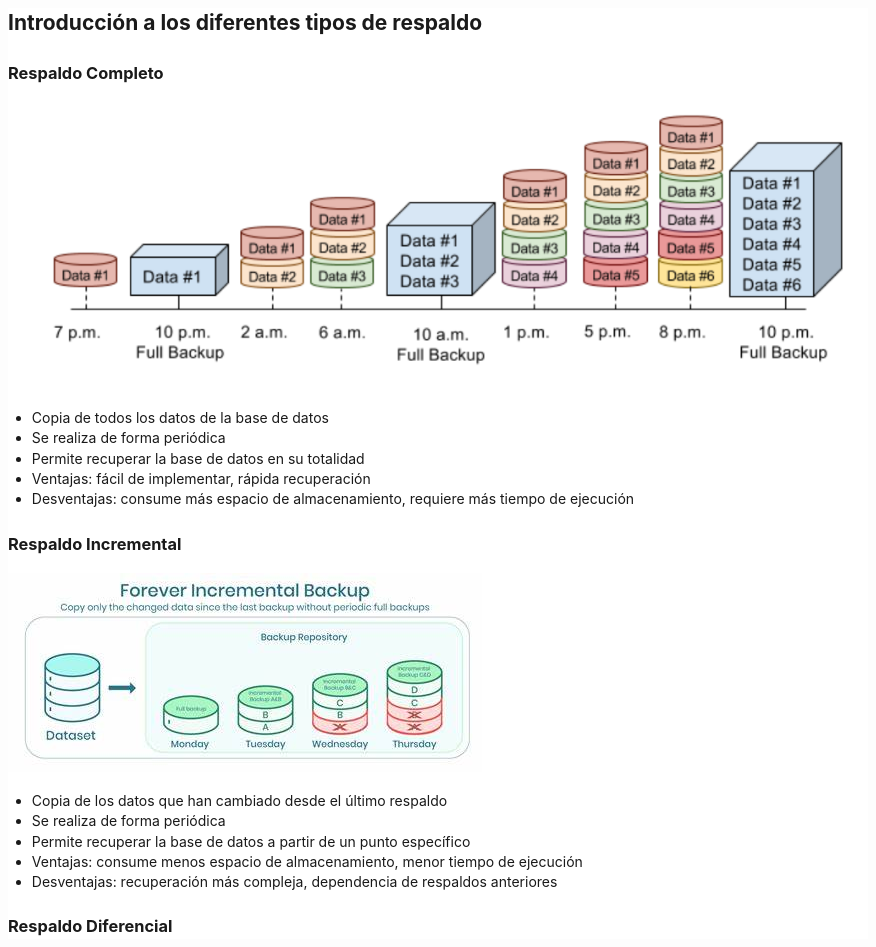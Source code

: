 ## Introducción a los diferentes tipos de respaldo

### Respaldo Completo

![](images/image_2025-01-09-09-45-10.png)

- Copia de todos los datos de la base de datos
- Se realiza de forma periódica
- Permite recuperar la base de datos en su totalidad
- Ventajas: fácil de implementar, rápida recuperación
- Desventajas: consume más espacio de almacenamiento, requiere más tiempo de ejecución

### Respaldo Incremental

![](images/image_2025-01-09-09-56-11.png)

- Copia de los datos que han cambiado desde el último respaldo
- Se realiza de forma periódica
- Permite recuperar la base de datos a partir de un punto específico
- Ventajas: consume menos espacio de almacenamiento, menor tiempo de ejecución
- Desventajas: recuperación más compleja, dependencia de respaldos anteriores

### Respaldo Diferencial
